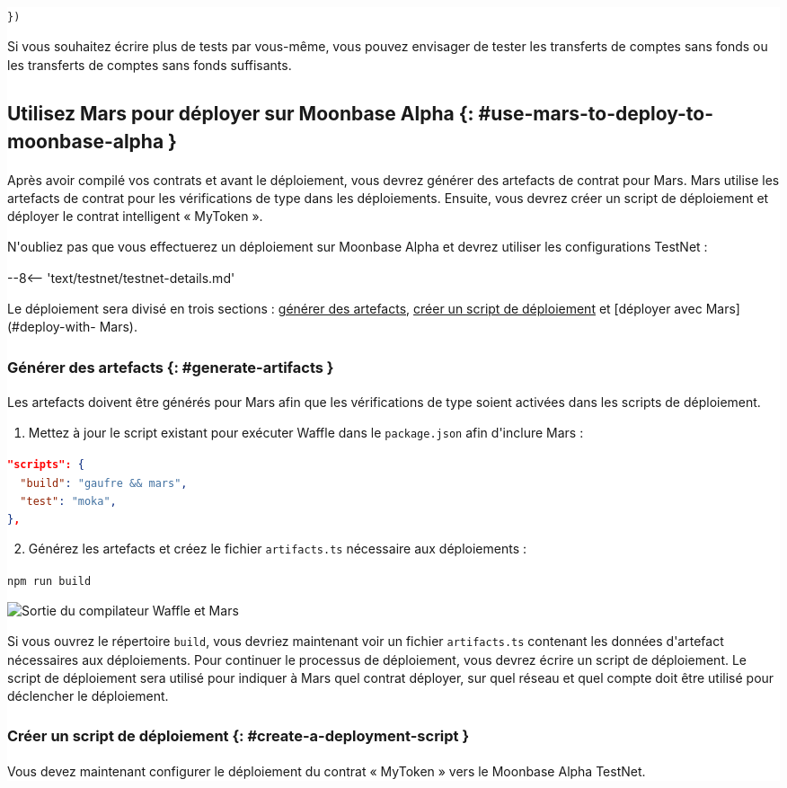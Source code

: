 ```typescript
})
```

Si vous souhaitez écrire plus de tests par vous-même, vous pouvez envisager de tester les transferts de comptes sans fonds ou les transferts de comptes sans fonds suffisants.

## Utilisez Mars pour déployer sur Moonbase Alpha {: #use-mars-to-deploy-to-moonbase-alpha } 

Après avoir compilé vos contrats et avant le déploiement, vous devrez générer des artefacts de contrat pour Mars. Mars utilise les artefacts de contrat pour les vérifications de type dans les déploiements. Ensuite, vous devrez créer un script de déploiement et déployer le contrat intelligent « MyToken ».

N'oubliez pas que vous effectuerez un déploiement sur Moonbase Alpha et devrez utiliser les configurations TestNet :

--8<-- 'text/testnet/testnet-details.md'

Le déploiement sera divisé en trois sections : [générer des artefacts](#generate-artifacts), [créer un script de déploiement](#create-a-deployment-script) et [déployer avec Mars](#deploy-with- Mars).

### Générer des artefacts {: #generate-artifacts } 

Les artefacts doivent être générés pour Mars afin que les vérifications de type soient activées dans les scripts de déploiement.

1. Mettez à jour le script existant pour exécuter Waffle dans le `package.json` afin d'inclure Mars :
```json
"scripts": {
  "build": "gaufre && mars",
  "test": "moka",
},
```

2. Générez les artefacts et créez le fichier `artifacts.ts` nécessaire aux déploiements :
```
npm run build
```
![Sortie du compilateur Waffle et Mars](/images/builders/interact/waffle-mars/waffle-mars-2.png)

Si vous ouvrez le répertoire `build`, vous devriez maintenant voir un fichier `artifacts.ts` contenant les données d'artefact nécessaires aux déploiements. Pour continuer le processus de déploiement, vous devrez écrire un script de déploiement. Le script de déploiement sera utilisé pour indiquer à Mars quel contrat déployer, sur quel réseau et quel compte doit être utilisé pour déclencher le déploiement.

### Créer un script de déploiement {: #create-a-deployment-script } 

Vous devez maintenant configurer le déploiement du contrat « MyToken » vers le Moonbase Alpha TestNet.

